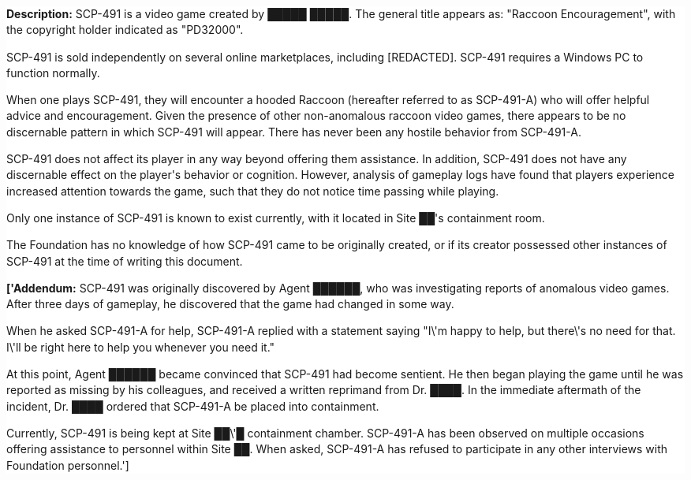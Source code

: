 <p><strong>Description:</strong> SCP-491 is a video game created by █████ █████. The general title appears as: "Raccoon Encouragement", with the copyright holder indicated as "PD32000".</p><p>SCP-491 is sold independently on several online marketplaces, including [REDACTED]. SCP-491 requires a Windows PC to function normally.</p><p>When one plays SCP-491, they will encounter a hooded Raccoon (hereafter referred to as SCP-491-A) who will offer helpful advice and encouragement. Given the presence of other non-anomalous raccoon video games, there appears to be no discernable pattern in which SCP-491 will appear. There has never been any hostile behavior from SCP-491-A.</p><p>SCP-491 does not affect its player in any way beyond offering them assistance. In addition, SCP-491 does not have any discernable effect on the player's behavior or cognition. However, analysis of gameplay logs have found that players experience increased attention towards the game, such that they do not notice time passing while playing.</p><p>Only one instance of SCP-491 is known to exist currently, with it located in Site ██'s containment room.</p><p>The Foundation has no knowledge of how SCP-491 came to be originally created, or if its creator possessed other instances of SCP-491 at the time of writing this document.</p>
<p> <strong>['Addendum:</strong> SCP-491 was originally discovered by Agent ██████, who was investigating reports of anomalous video games. After three days of gameplay, he discovered that the game had changed in some way.</p><p>When he asked SCP-491-A for help, SCP-491-A replied with a statement saying "I\'m happy to help, but there\'s no need for that. I\'ll be right here to help you whenever you need it."</p><p>At this point, Agent ██████ became convinced that SCP-491 had become sentient. He then began playing the game until he was reported as missing by his colleagues, and received a written reprimand from Dr. ████. In the immediate aftermath of the incident, Dr. ████ ordered that SCP-491-A be placed into containment.</p><p>Currently, SCP-491 is being kept at Site ██\'█ containment chamber. SCP-491-A has been observed on multiple occasions offering assistance to personnel within Site ██. When asked, SCP-491-A has refused to participate in any other interviews with Foundation personnel.']</p>

<div class="footer-wikiwalk-nav">
<div style="text-align: center;">
</div>
</div>
</div>
</div>
</div>